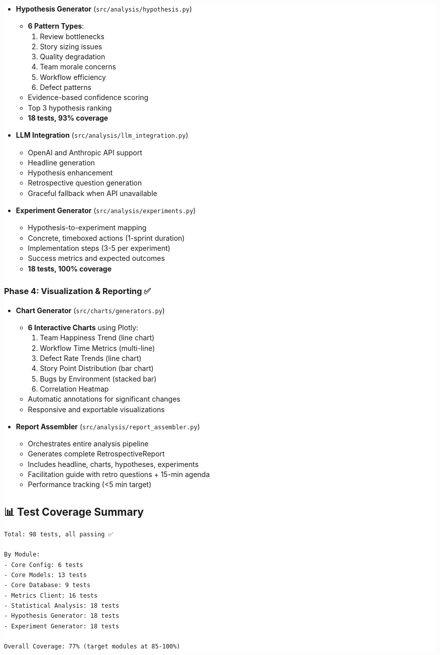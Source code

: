 - **Hypothesis Generator** (`src/analysis/hypothesis.py`)
  - **6 Pattern Types**:
    1. Review bottlenecks
    2. Story sizing issues
    3. Quality degradation
    4. Team morale concerns
    5. Workflow efficiency
    6. Defect patterns
  - Evidence-based confidence scoring
  - Top 3 hypothesis ranking
  - **18 tests, 93% coverage**

- **LLM Integration** (`src/analysis/llm_integration.py`)
  - OpenAI and Anthropic API support
  - Headline generation
  - Hypothesis enhancement
  - Retrospective question generation
  - Graceful fallback when API unavailable

- **Experiment Generator** (`src/analysis/experiments.py`)
  - Hypothesis-to-experiment mapping
  - Concrete, timeboxed actions (1-sprint duration)
  - Implementation steps (3-5 per experiment)
  - Success metrics and expected outcomes
  - **18 tests, 100% coverage**

### Phase 4: Visualization & Reporting ✅

- **Chart Generator** (`src/charts/generators.py`)
  - **6 Interactive Charts** using Plotly:
    1. Team Happiness Trend (line chart)
    2. Workflow Time Metrics (multi-line)
    3. Defect Rate Trends (line chart)
    4. Story Point Distribution (bar chart)
    5. Bugs by Environment (stacked bar)
    6. Correlation Heatmap
  - Automatic annotations for significant changes
  - Responsive and exportable visualizations

- **Report Assembler** (`src/analysis/report_assembler.py`)
  - Orchestrates entire analysis pipeline
  - Generates complete RetrospectiveReport
  - Includes headline, charts, hypotheses, experiments
  - Facilitation guide with retro questions + 15-min agenda
  - Performance tracking (<5 min target)

## 📊 Test Coverage Summary

```
Total: 98 tests, all passing ✅

By Module:
- Core Config: 6 tests
- Core Models: 13 tests
- Core Database: 9 tests
- Metrics Client: 16 tests
- Statistical Analysis: 18 tests
- Hypothesis Generator: 18 tests
- Experiment Generator: 18 tests

Overall Coverage: 77% (target modules at 85-100%)
```
